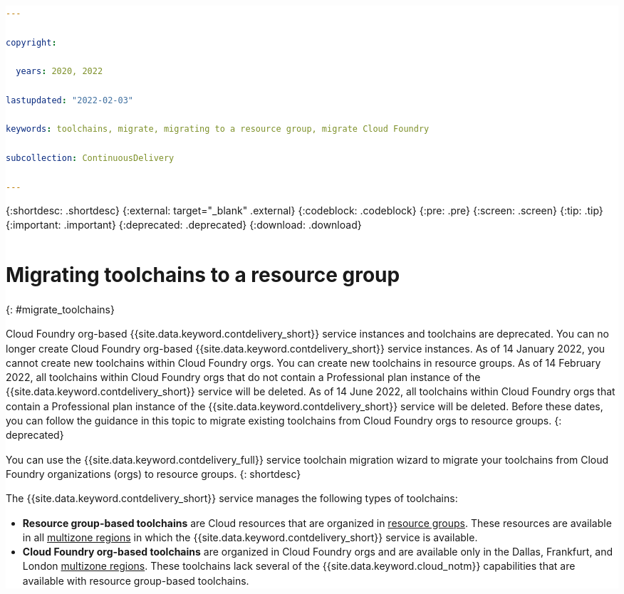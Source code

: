 ```yaml
---

copyright:

  years: 2020, 2022

lastupdated: "2022-02-03"

keywords: toolchains, migrate, migrating to a resource group, migrate Cloud Foundry

subcollection: ContinuousDelivery

---
```


{:shortdesc: .shortdesc}
{:external: target="_blank" .external}
{:codeblock: .codeblock}
{:pre: .pre}
{:screen: .screen}
{:tip: .tip}
{:important: .important}
{:deprecated: .deprecated}
{:download: .download}   

# Migrating toolchains to a resource group
{: #migrate_toolchains}

Cloud Foundry org-based {{site.data.keyword.contdelivery_short}} service instances and toolchains are deprecated. You can no longer create Cloud Foundry org-based {{site.data.keyword.contdelivery_short}} service instances. As of 14 January 2022, you cannot create new toolchains within Cloud Foundry orgs. You can create new toolchains in resource groups. As of 14 February 2022, all toolchains within Cloud Foundry orgs that do not contain a Professional plan instance of the {{site.data.keyword.contdelivery_short}} service will be deleted. As of 14 June 2022, all toolchains within Cloud Foundry orgs that contain a Professional plan instance of the {{site.data.keyword.contdelivery_short}} service will be deleted. Before these dates, you can follow the guidance in this topic to migrate existing toolchains from Cloud Foundry orgs to resource groups.
{: deprecated}

You can use the {{site.data.keyword.contdelivery_full}} service toolchain migration wizard to migrate your toolchains from Cloud Foundry organizations (orgs) to resource groups.
{: shortdesc}

The {{site.data.keyword.contdelivery_short}} service manages the following types of toolchains:

* **Resource group-based toolchains** are Cloud resources that are organized in [resource groups](/docs/account?topic=account-resources-faq). These resources are available in all [multizone regions](/docs/overview?topic=overview-services_region#paas-services) in which the {{site.data.keyword.contdelivery_short}} service is available.
* **Cloud Foundry org-based toolchains** are organized in Cloud Foundry orgs and are available only in the Dallas, Frankfurt, and London [multizone regions](/docs/overview?topic=overview-services_region#paas-services). These toolchains lack several of the {{site.data.keyword.cloud_notm}} capabilities that are available with resource group-based toolchains.
